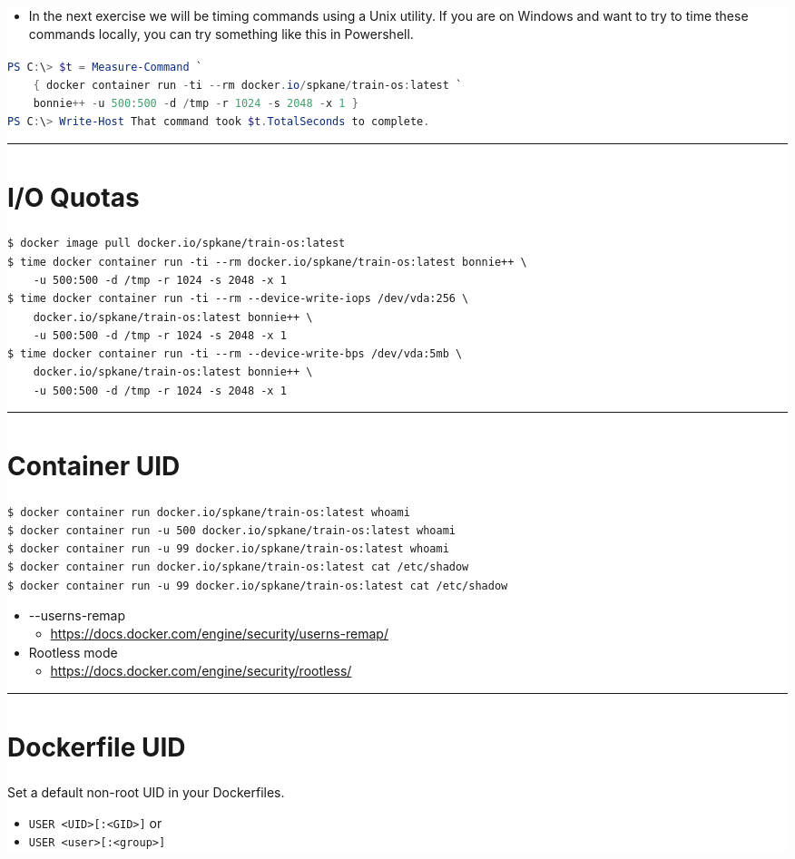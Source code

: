 * In the next exercise we will be timing commands using a Unix utility. If you are on Windows and want to try to time these commands locally, you can try something like this in Powershell.

```powershell
PS C:\> $t = Measure-Command `
    { docker container run -ti --rm docker.io/spkane/train-os:latest `
    bonnie++ -u 500:500 -d /tmp -r 1024 -s 2048 -x 1 }
PS C:\> Write-Host That command took $t.TotalSeconds to complete.
```

---

# I/O Quotas

```shell
$ docker image pull docker.io/spkane/train-os:latest
$ time docker container run -ti --rm docker.io/spkane/train-os:latest bonnie++ \
    -u 500:500 -d /tmp -r 1024 -s 2048 -x 1
$ time docker container run -ti --rm --device-write-iops /dev/vda:256 \
    docker.io/spkane/train-os:latest bonnie++ \
    -u 500:500 -d /tmp -r 1024 -s 2048 -x 1
$ time docker container run -ti --rm --device-write-bps /dev/vda:5mb \
    docker.io/spkane/train-os:latest bonnie++ \
    -u 500:500 -d /tmp -r 1024 -s 2048 -x 1
```

---

# Container UID

```shell
$ docker container run docker.io/spkane/train-os:latest whoami
$ docker container run -u 500 docker.io/spkane/train-os:latest whoami
$ docker container run -u 99 docker.io/spkane/train-os:latest whoami
$ docker container run docker.io/spkane/train-os:latest cat /etc/shadow
$ docker container run -u 99 docker.io/spkane/train-os:latest cat /etc/shadow
```

* --userns-remap
  * https://docs.docker.com/engine/security/userns-remap/
* Rootless mode
  * https://docs.docker.com/engine/security/rootless/

---

# Dockerfile UID

Set a default non-root UID in your Dockerfiles.

* `USER <UID>[:<GID>]`
or
* `USER <user>[:<group>]`
